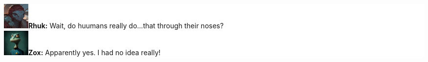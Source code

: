<img src="../images/auto/Rhuk.png" alt="Rhuk" width="50" height="50">**Rhuk:** Wait, do huumans really do...that through their noses?<br />
<img src="../images/auto/Zox.png" alt="Zox" width="50" height="50">**Zox:** Apparently yes. I had no idea really!<br />